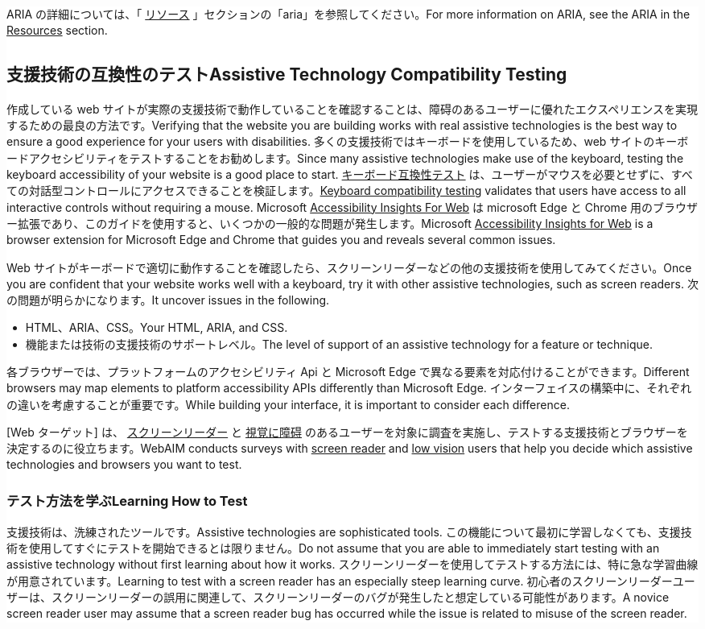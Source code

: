 <span data-ttu-id="0c4ce-136">ARIA の詳細については、「 [リソース](#resources) 」セクションの「aria」を参照してください。</span><span class="sxs-lookup"><span data-stu-id="0c4ce-136">For more information on ARIA, see the ARIA in the [Resources](#resources) section.</span></span>

## <span data-ttu-id="0c4ce-137">支援技術の互換性のテスト</span><span class="sxs-lookup"><span data-stu-id="0c4ce-137">Assistive Technology Compatibility Testing</span></span>  

<span data-ttu-id="0c4ce-138">作成している web サイトが実際の支援技術で動作していることを確認することは、障碍のあるユーザーに優れたエクスペリエンスを実現するための最良の方法です。</span><span class="sxs-lookup"><span data-stu-id="0c4ce-138">Verifying that the website you are building works with real assistive technologies is the best way to ensure a good experience for your users with disabilities.</span></span>  <span data-ttu-id="0c4ce-139">多くの支援技術ではキーボードを使用しているため、web サイトのキーボードアクセシビリティをテストすることをお勧めします。</span><span class="sxs-lookup"><span data-stu-id="0c4ce-139">Since many assistive technologies make use of the keyboard, testing the keyboard accessibility of your website is a good place to start.</span></span>  <span data-ttu-id="0c4ce-140">[キーボード互換性テスト][W3cPerspectiveVideosKeyboard] は、ユーザーがマウスを必要とせずに、すべての対話型コントロールにアクセスできることを検証します。</span><span class="sxs-lookup"><span data-stu-id="0c4ce-140">[Keyboard compatibility testing][W3cPerspectiveVideosKeyboard] validates that users have access to all interactive controls without requiring a mouse.</span></span>  <span data-ttu-id="0c4ce-141">Microsoft [Accessibility Insights For Web][AccessibilityinsightsWebOverview] は microsoft Edge と Chrome 用のブラウザー拡張であり、このガイドを使用すると、いくつかの一般的な問題が発生します。</span><span class="sxs-lookup"><span data-stu-id="0c4ce-141">Microsoft [Accessibility Insights for Web][AccessibilityinsightsWebOverview] is a browser extension for Microsoft Edge and Chrome that guides you and reveals several common issues.</span></span>  

<span data-ttu-id="0c4ce-142">Web サイトがキーボードで適切に動作することを確認したら、スクリーンリーダーなどの他の支援技術を使用してみてください。</span><span class="sxs-lookup"><span data-stu-id="0c4ce-142">Once you are confident that your website works well with a keyboard, try it with other assistive technologies, such as screen readers.</span></span>  <span data-ttu-id="0c4ce-143">次の問題が明らかになります。</span><span class="sxs-lookup"><span data-stu-id="0c4ce-143">It uncover issues in the following.</span></span>

*   <span data-ttu-id="0c4ce-144">HTML、ARIA、CSS。</span><span class="sxs-lookup"><span data-stu-id="0c4ce-144">Your HTML, ARIA, and CSS.</span></span>  
*   <span data-ttu-id="0c4ce-145">機能または技術の支援技術のサポートレベル。</span><span class="sxs-lookup"><span data-stu-id="0c4ce-145">The level of support of an assistive technology for a feature or technique.</span></span>  
    
<span data-ttu-id="0c4ce-146">各ブラウザーでは、プラットフォームのアクセシビリティ Api と Microsoft Edge で異なる要素を対応付けることができます。</span><span class="sxs-lookup"><span data-stu-id="0c4ce-146">Different browsers may map elements to platform accessibility APIs differently than Microsoft Edge.</span></span>  <span data-ttu-id="0c4ce-147">インターフェイスの構築中に、それぞれの違いを考慮することが重要です。</span><span class="sxs-lookup"><span data-stu-id="0c4ce-147">While building your interface, it is important to consider each difference.</span></span>  

<span data-ttu-id="0c4ce-148">[Web ターゲット] は、 [スクリーンリーダー][WebaimProjectsScreenreadersurvey8] と [視覚に障碍][WebaimProjectsLowvisionsurvey2] のあるユーザーを対象に調査を実施し、テストする支援技術とブラウザーを決定するのに役立ちます。</span><span class="sxs-lookup"><span data-stu-id="0c4ce-148">WebAIM conducts surveys with [screen reader][WebaimProjectsScreenreadersurvey8] and [low vision][WebaimProjectsLowvisionsurvey2] users that help you decide which assistive technologies and browsers you want to test.</span></span>  

### <span data-ttu-id="0c4ce-149">テスト方法を学ぶ</span><span class="sxs-lookup"><span data-stu-id="0c4ce-149">Learning How to Test</span></span>  

<span data-ttu-id="0c4ce-150">支援技術は、洗練されたツールです。</span><span class="sxs-lookup"><span data-stu-id="0c4ce-150">Assistive technologies are sophisticated tools.</span></span>  <span data-ttu-id="0c4ce-151">この機能について最初に学習しなくても、支援技術を使用してすぐにテストを開始できるとは限りません。</span><span class="sxs-lookup"><span data-stu-id="0c4ce-151">Do not assume that you are able to immediately start testing with an assistive technology without first learning about how it works.</span></span>  <span data-ttu-id="0c4ce-152">スクリーンリーダーを使用してテストする方法には、特に急な学習曲線が用意されています。</span><span class="sxs-lookup"><span data-stu-id="0c4ce-152">Learning to test with a screen reader has an especially steep learning curve.</span></span>  <span data-ttu-id="0c4ce-153">初心者のスクリーンリーダーユーザーは、スクリーンリーダーの誤用に関連して、スクリーンリーダーのバグが発生したと想定している可能性があります。</span><span class="sxs-lookup"><span data-stu-id="0c4ce-153">A novice screen reader user may assume that a screen reader bug has occurred while the issue is related to misuse of the screen reader.</span></span>  


[MicrosoftDeveloperEdgeVms]: https://developer.microsoft.com/microsoft-edge/tools/vms "仮想マシン |Microsoft Edge 開発者"  
[MicrosoftSupport22798]: https://support.microsoft.com/help/22798 "ナレーターの詳細なガイド |Microsoft サポート"  
[MicrosoftSupportWindows414948ba8b1cD3bd86150e5e32204198]: https://support.microsoft.com/windows/414948ba-8b1c-d3bd-8615-0e5e32204198 "拡大鏡を使って画面上の項目を簡単に表示する |Microsoft サポート"  
[AccessibilityinsightsWebOverview]: https://accessibilityinsights.io/docs/web/overview "Web 用のアクセシビリティ分析 |アクセシビリティの分析"  
[AndroidDeveloperDevicesManagingAvdsHtml]: https://developer.android.com/tools/devices/managing-avds.html "仮想デバイスを作成して管理するAndroid 開発者"  
[AndroidDeveloperDevicesEmulatorHtml]: https://developer.android.com/tools/devices/emulator.html "Android エミュレーターでアプリを実行する |Android 開発者"  
[AndroidDeveloperSdkInstallingStudioHtml]: https://developer.android.com/sdk/installing/studio.html "Android Studio をダウンロード |Android 開発者"  
[AppleAccessibilityMacVision]: https://www.apple.com/accessibility/mac/vision "視覚補助機能-Mac |アップル"  
[AssistivlabsMain]: https://assistivlabs.com "アシスタント"  
[FreedomscientificSoftwareJaws]: https://www.freedomscientific.com/products/software/jaws "JAWS® |自由関数"  
[FreedomscientificSoftwareZoomtext]: https://www.freedomscientific.com/products/software/zoomtext "ZoomText |自由関数"  
[GooglePlayStoreAndroidAccessibilitySuite]: https://play.google.com/store/apps/details?id=com.google.android.marvin.talkback "Android アクセシビリティスイート |GooglePlay ストア"  
[NvaccessAboutNvda]: https://www.nvaccess.org/about-nvda "NVDA について |NV アクセス"  
[W3cPerspectiveVideosKeyboard]: https://www.w3.org/WAI/perspective-videos/keyboard "キーボードの互換性 |勧告"  
[WebaimProjectsLowvisionsurvey2]: https://webaim.org/projects/lowvisionsurvey2 "視覚障碍のあるユーザーの調査 \ #2 の結果 |WebAIM"  
[WebaimProjectsScreenreadersurvey8]: https://webaim.org/projects/screenreadersurvey8 "スクリーンリーダーのユーザーアンケート \ #8 の結果 |WebAIM"  
[WebaimArticlesScreenreaderTesting]: https://webaim.org/articles/screenreader_testing "スクリーンリーダーを使用したテスト |WebAIM"  